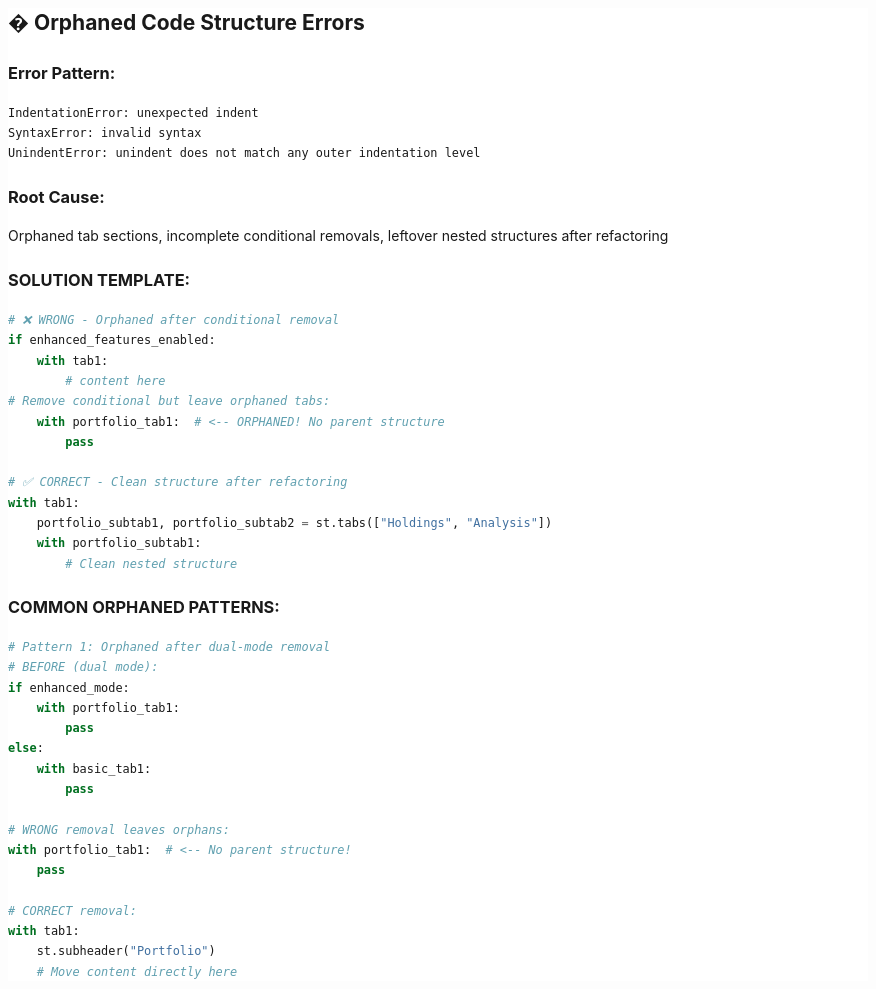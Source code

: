 
## �️ Orphaned Code Structure Errors

### Error Pattern:
```
IndentationError: unexpected indent
SyntaxError: invalid syntax
UnindentError: unindent does not match any outer indentation level
```

### Root Cause:
Orphaned tab sections, incomplete conditional removals, leftover nested structures after refactoring

### **SOLUTION TEMPLATE:**
```python
# ❌ WRONG - Orphaned after conditional removal
if enhanced_features_enabled:
    with tab1:
        # content here
# Remove conditional but leave orphaned tabs:
    with portfolio_tab1:  # <-- ORPHANED! No parent structure
        pass

# ✅ CORRECT - Clean structure after refactoring
with tab1:
    portfolio_subtab1, portfolio_subtab2 = st.tabs(["Holdings", "Analysis"])
    with portfolio_subtab1:
        # Clean nested structure
```

### **COMMON ORPHANED PATTERNS:**
```python
# Pattern 1: Orphaned after dual-mode removal
# BEFORE (dual mode):
if enhanced_mode:
    with portfolio_tab1:
        pass
else:
    with basic_tab1:
        pass

# WRONG removal leaves orphans:
with portfolio_tab1:  # <-- No parent structure!
    pass

# CORRECT removal:
with tab1:
    st.subheader("Portfolio")
    # Move content directly here
```
